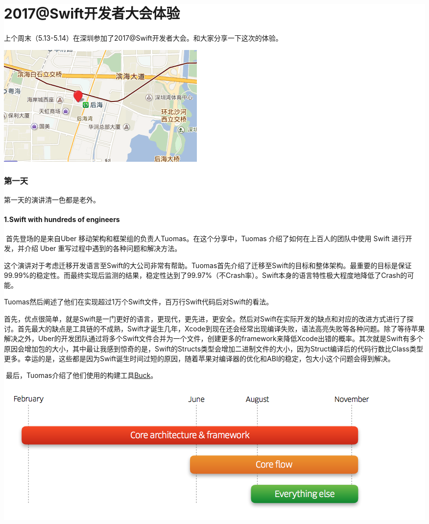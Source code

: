 # 2017@Swift开发者大会体验



上个周末（5.13-5.14）在深圳参加了2017@Swift开发者大会。和大家分享一下这次的体验。



![](地图.png)



### 第一天

第一天的演讲清一色都是老外。

#### 1.Swift with hundreds of engineers

​	首先登场的是来自Uber 移动架构和框架组的负责人Tuomas。在这个分享中，Tuomas 介绍了如何在上百人的团队中使用 Swift 进行开发，并介绍 Uber 重写过程中遇到的各种问题和解决方法。

​	这个演讲对于考虑迁移开发语言至Swift的大公司非常有帮助。Tuomas首先介绍了迁移至Swift的目标和整体架构。最重要的目标是保证99.99%的稳定性。而最终实现后监测的结果，稳定性达到了99.97%（不Crash率）。Swift本身的语言特性极大程度地降低了Crash的可能。

​	Tuomas然后阐述了他们在实现超过1万个Swift文件，百万行Swift代码后对Swift的看法。

​	首先，优点很简单，就是Swift是一门更好的语言，更现代，更先进，更安全。然后对Swift在实际开发的缺点和对应的改进方式进行了探讨。首先最大的缺点是工具链的不成熟，Swift才诞生几年，Xcode到现在还会经常出现编译失败，语法高亮失败等各种问题。除了等待苹果解决之外，Uber的开发团队通过将多个Swift文件合并为一个文件，创建更多的framework来降低Xcode出错的概率。其次就是Swift有多个原因会增加包的大小，其中最让我感到惊奇的是，Swift的Structs类型会增加二进制文件的大小，因为Struct编译后的代码行数比Class类型更多。幸运的是，这些都是因为Swift诞生时间过短的原因，随着苹果对编译器的优化和ABI的稳定，包大小这个问题会得到解决。

​	最后，Tuomas介绍了他们使用的构建工具[Buck](https://github.com/facebook/buck)。

![](uber时间.png)

